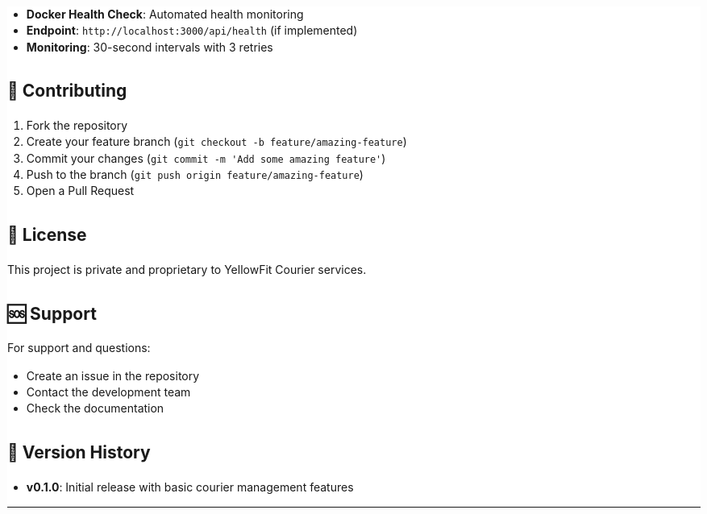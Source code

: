 - **Docker Health Check**: Automated health monitoring
- **Endpoint**: `http://localhost:3000/api/health` (if implemented)
- **Monitoring**: 30-second intervals with 3 retries

## 🤝 Contributing

1. Fork the repository
2. Create your feature branch (`git checkout -b feature/amazing-feature`)
3. Commit your changes (`git commit -m 'Add some amazing feature'`)
4. Push to the branch (`git push origin feature/amazing-feature`)
5. Open a Pull Request

## 📄 License

This project is private and proprietary to YellowFit Courier services.

## 🆘 Support

For support and questions:

- Create an issue in the repository
- Contact the development team
- Check the documentation

## 🔄 Version History

- **v0.1.0**: Initial release with basic courier management features

---
